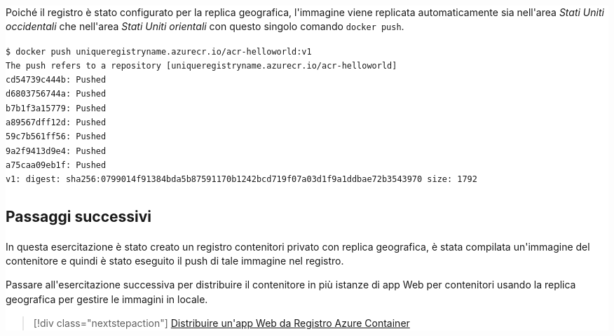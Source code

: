 Poiché il registro è stato configurato per la replica geografica, l'immagine viene replicata automaticamente sia nell'area *Stati Uniti occidentali* che nell'area *Stati Uniti orientali* con questo singolo comando `docker push`.

```console
$ docker push uniqueregistryname.azurecr.io/acr-helloworld:v1
The push refers to a repository [uniqueregistryname.azurecr.io/acr-helloworld]
cd54739c444b: Pushed
d6803756744a: Pushed
b7b1f3a15779: Pushed
a89567dff12d: Pushed
59c7b561ff56: Pushed
9a2f9413d9e4: Pushed
a75caa09eb1f: Pushed
v1: digest: sha256:0799014f91384bda5b87591170b1242bcd719f07a03d1f9a1ddbae72b3543970 size: 1792
```

## <a name="next-steps"></a>Passaggi successivi

In questa esercitazione è stato creato un registro contenitori privato con replica geografica, è stata compilata un'immagine del contenitore e quindi è stato eseguito il push di tale immagine nel registro.

Passare all'esercitazione successiva per distribuire il contenitore in più istanze di app Web per contenitori usando la replica geografica per gestire le immagini in locale.

> [!div class="nextstepaction"]
> [Distribuire un'app Web da Registro Azure Container](container-registry-tutorial-deploy-app.md)


[tut-portal-01]: ./media/container-registry-tutorial-prepare-registry/tut-portal-01.png
[tut-portal-02]: ./media/container-registry-tutorial-prepare-registry/tut-portal-02.png
[tut-portal-03]: ./media/container-registry-tutorial-prepare-registry/tut-portal-03.png
[tut-portal-04]: ./media/container-registry-tutorial-prepare-registry/tut-portal-04.png
[tut-portal-05]: ./media/container-registry-tutorial-prepare-registry/tut-portal-05.png
[tut-app-01]: ./media/container-registry-tutorial-prepare-registry/tut-app-01.png
[tut-map-01]: ./media/container-registry-tutorial-prepare-registry/tut-map-01.png


[acr-helloworld-zip]: https://github.com/Azure-Samples/acr-helloworld/archive/master.zip
[aspnet-core]: https://dot.net
[dockerhub-aspnetcore]: https://hub.docker.com/r/microsoft/aspnetcore/
[dockerhub-aspnetcore-build]: https://store.docker.com/community/images/microsoft/aspnetcore-build
[dockerfile]: https://github.com/Azure-Samples/acr-helloworld/blob/master/AcrHelloworld/Dockerfile